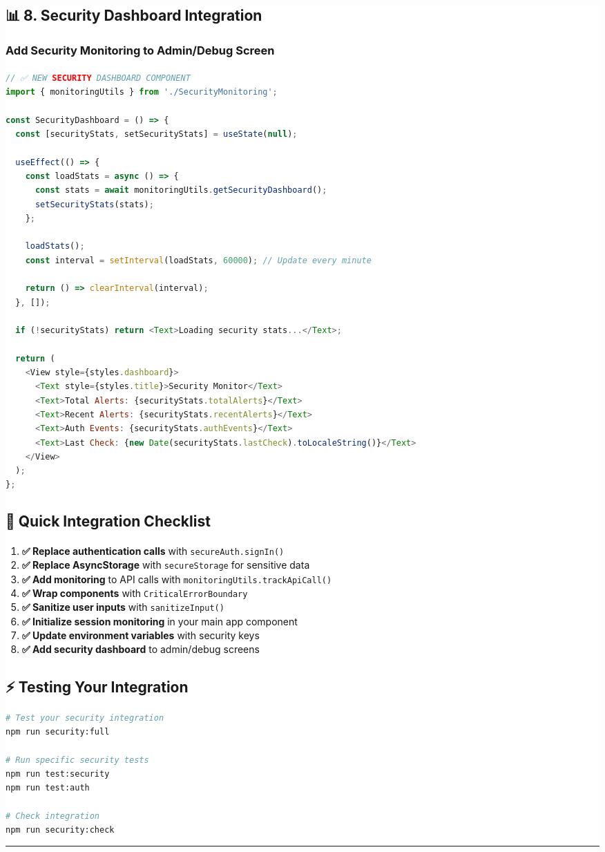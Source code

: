 ## 📊 **8. Security Dashboard Integration**

### **Add Security Monitoring to Admin/Debug Screen**
```javascript
// ✅ NEW SECURITY DASHBOARD COMPONENT
import { monitoringUtils } from './SecurityMonitoring';

const SecurityDashboard = () => {
  const [securityStats, setSecurityStats] = useState(null);
  
  useEffect(() => {
    const loadStats = async () => {
      const stats = await monitoringUtils.getSecurityDashboard();
      setSecurityStats(stats);
    };
    
    loadStats();
    const interval = setInterval(loadStats, 60000); // Update every minute
    
    return () => clearInterval(interval);
  }, []);
  
  if (!securityStats) return <Text>Loading security stats...</Text>;
  
  return (
    <View style={styles.dashboard}>
      <Text style={styles.title}>Security Monitor</Text>
      <Text>Total Alerts: {securityStats.totalAlerts}</Text>
      <Text>Recent Alerts: {securityStats.recentAlerts}</Text>
      <Text>Auth Events: {securityStats.authEvents}</Text>
      <Text>Last Check: {new Date(securityStats.lastCheck).toLocaleString()}</Text>
    </View>
  );
};
```

## 🚀 **Quick Integration Checklist**

1. **✅ Replace authentication calls** with `secureAuth.signIn()`
2. **✅ Replace AsyncStorage** with `secureStorage` for sensitive data  
3. **✅ Add monitoring** to API calls with `monitoringUtils.trackApiCall()`
4. **✅ Wrap components** with `CriticalErrorBoundary`
5. **✅ Sanitize user inputs** with `sanitizeInput()`
6. **✅ Initialize session monitoring** in your main app component
7. **✅ Update environment variables** with security keys
8. **✅ Add security dashboard** to admin/debug screens

## ⚡ **Testing Your Integration**

```bash
# Test your security integration
npm run security:full

# Run specific security tests  
npm run test:security
npm run test:auth

# Check integration
npm run security:check
```

---